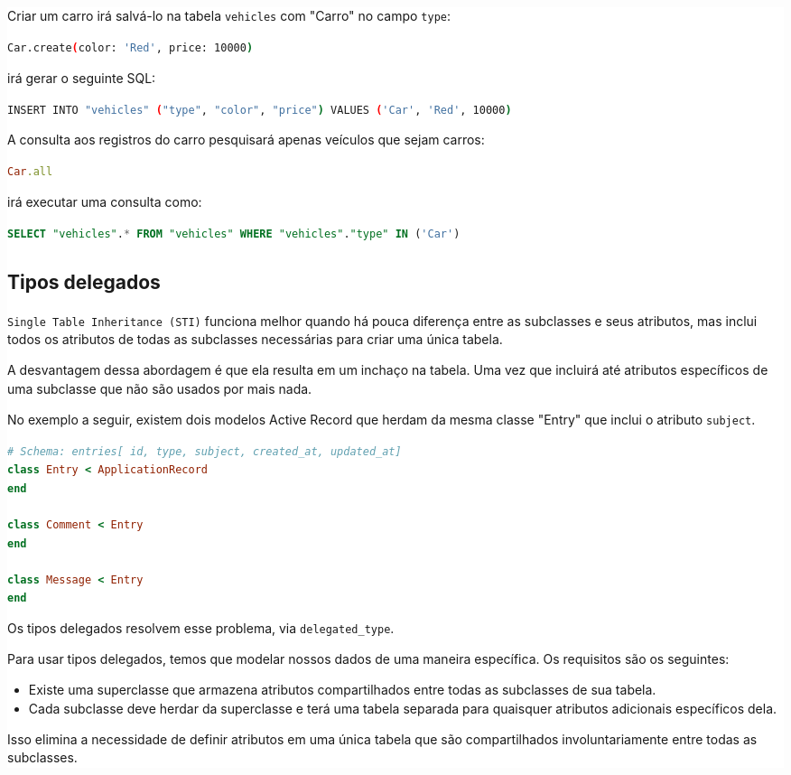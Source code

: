 Criar um carro irá salvá-lo na tabela `vehicles` com "Carro" no campo `type`:

```bash
Car.create(color: 'Red', price: 10000)
```

irá gerar o seguinte SQL:

```bash
INSERT INTO "vehicles" ("type", "color", "price") VALUES ('Car', 'Red', 10000)
```

A consulta aos registros do carro pesquisará apenas veículos que sejam carros:

```ruby
Car.all
```

irá executar uma consulta como:

```sql
SELECT "vehicles".* FROM "vehicles" WHERE "vehicles"."type" IN ('Car')
```


## Tipos delegados

`Single Table Inheritance (STI)` funciona melhor quando há pouca diferença entre as subclasses e seus atributos, mas inclui todos os atributos de todas as subclasses necessárias para criar uma única tabela.

A desvantagem dessa abordagem é que ela resulta em um inchaço na tabela. Uma vez que incluirá até atributos específicos de uma subclasse que não são usados ​​por mais nada.

No exemplo a seguir, existem dois modelos Active Record que herdam da mesma classe "Entry" que inclui o atributo `subject`.

```ruby
# Schema: entries[ id, type, subject, created_at, updated_at]
class Entry < ApplicationRecord
end

class Comment < Entry
end

class Message < Entry
end
```

Os tipos delegados resolvem esse problema, via `delegated_type`.

Para usar tipos delegados, temos que modelar nossos dados de uma maneira específica. Os requisitos são os seguintes:

- Existe uma superclasse que armazena atributos compartilhados entre todas as subclasses de sua tabela.
- Cada subclasse deve herdar da superclasse e terá uma tabela separada para quaisquer atributos adicionais específicos dela.

Isso elimina a necessidade de definir atributos em uma única tabela que são compartilhados involuntariamente entre todas as subclasses.
